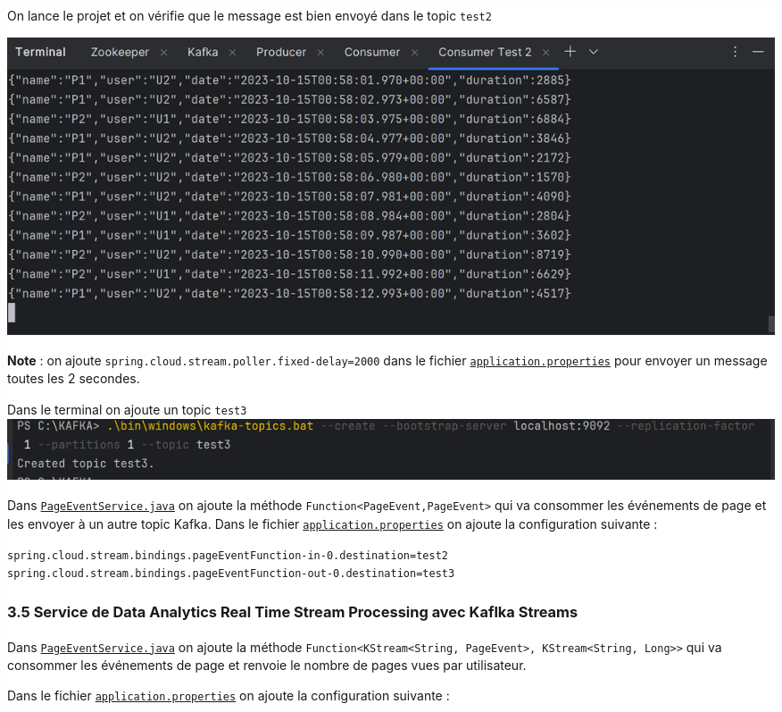 On lance le projet et on vérifie que le message est bien envoyé dans le topic `test2`

![img/img_3.png](img/img_3.png)

**Note** : on ajoute ``spring.cloud.stream.poller.fixed-delay=2000`` dans le fichier [`application.properties`](./spring-cloud-kafka/src/main/resources/application.properties) pour envoyer un message toutes les 2 secondes.


Dans le terminal on ajoute un topic `test3`
![img/img_4.png](img/img_4.png)

Dans [``PageEventService.java``](./spring-cloud-kafka/src/main/java/com/example/springcloudkafka/services/PageEventService.java) on ajoute la méthode ``Function<PageEvent,PageEvent>`` qui va consommer les événements de page et les envoyer à un autre topic Kafka.
 Dans le fichier [`application.properties`](./spring-cloud-kafka/src/main/resources/application.properties) on ajoute la configuration suivante :

```properties
spring.cloud.stream.bindings.pageEventFunction-in-0.destination=test2
spring.cloud.stream.bindings.pageEventFunction-out-0.destination=test3
```

### 3.5 Service de Data Analytics Real Time Stream Processing avec Kaflka Streams

Dans [`PageEventService.java`](./spring-cloud-kafka/src/main/java/com/example/springcloudkafka/services/PageEventService.java) on ajoute la méthode ``Function<KStream<String, PageEvent>, KStream<String, Long>>`` qui va consommer les événements de page et renvoie le nombre de pages vues par utilisateur.


Dans le fichier [`application.properties`](./spring-cloud-kafka/src/main/resources/application.properties) on ajoute la configuration suivante :
